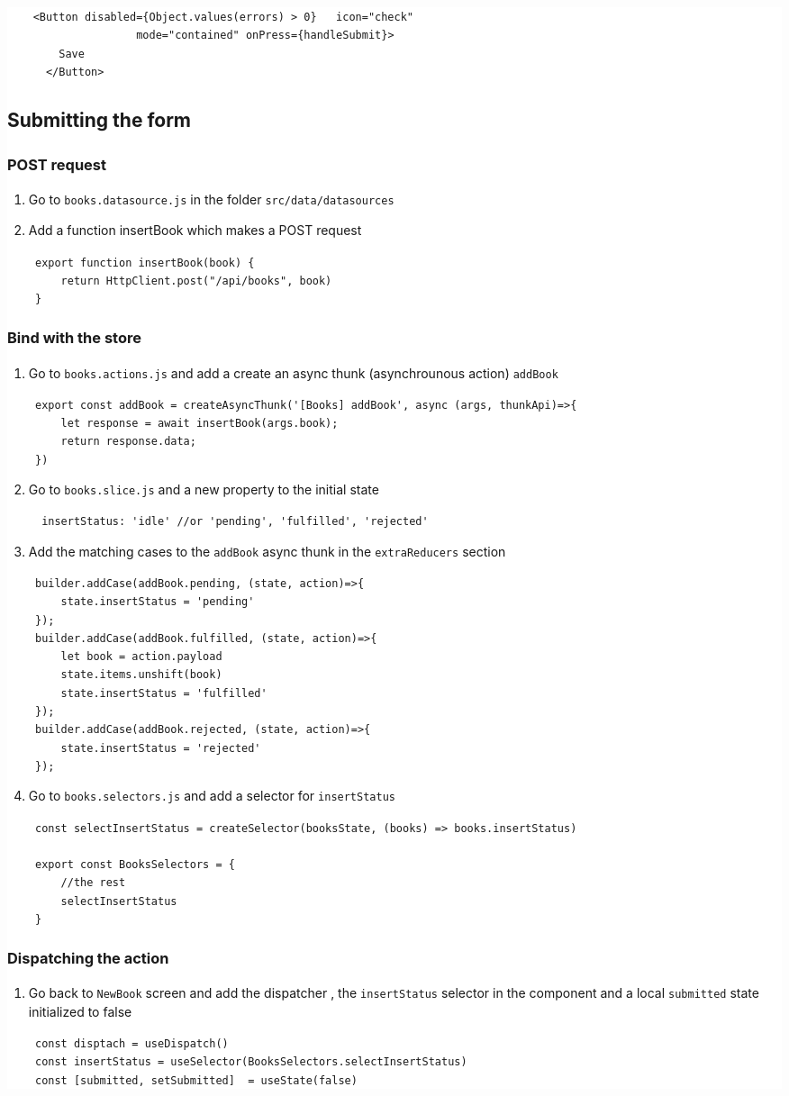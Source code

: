 		<Button disabled={Object.values(errors) > 0}   icon="check" 
						mode="contained" onPress={handleSubmit}>
		    Save
		  </Button>


## Submitting the form


### POST request
1. Go to `books.datasource.js` in the folder `src/data/datasources`
2. Add a function insertBook which makes a POST request

		export function insertBook(book) { 
		    return HttpClient.post("/api/books", book)
		} 

### Bind with the store
1. Go to `books.actions.js` and add a create an async thunk (asynchrounous action) `addBook`

		export const addBook = createAsyncThunk('[Books] addBook', async (args, thunkApi)=>{ 
		    let response = await insertBook(args.book);
		    return response.data;
		})
2. Go to `books.slice.js` and a new property to the initial state

		 insertStatus: 'idle' //or 'pending', 'fulfilled', 'rejected'
3. Add the matching cases to the `addBook` async thunk in the `extraReducers` section

		builder.addCase(addBook.pending, (state, action)=>{
		    state.insertStatus = 'pending'
		});
		builder.addCase(addBook.fulfilled, (state, action)=>{
		    let book = action.payload
		    state.items.unshift(book)
		    state.insertStatus = 'fulfilled'
		});
		builder.addCase(addBook.rejected, (state, action)=>{
		    state.insertStatus = 'rejected'
		});
4. Go to `books.selectors.js` and add a selector for `insertStatus`

		const selectInsertStatus = createSelector(booksState, (books) => books.insertStatus)

		export const BooksSelectors = {
		    //the rest
		    selectInsertStatus
		}

### Dispatching the action
1. Go back to `NewBook` screen and add the dispatcher , the `insertStatus` selector in the component and a local `submitted` state initialized to false

		const disptach = useDispatch()
		const insertStatus = useSelector(BooksSelectors.selectInsertStatus)
		const [submitted, setSubmitted]  = useState(false)
